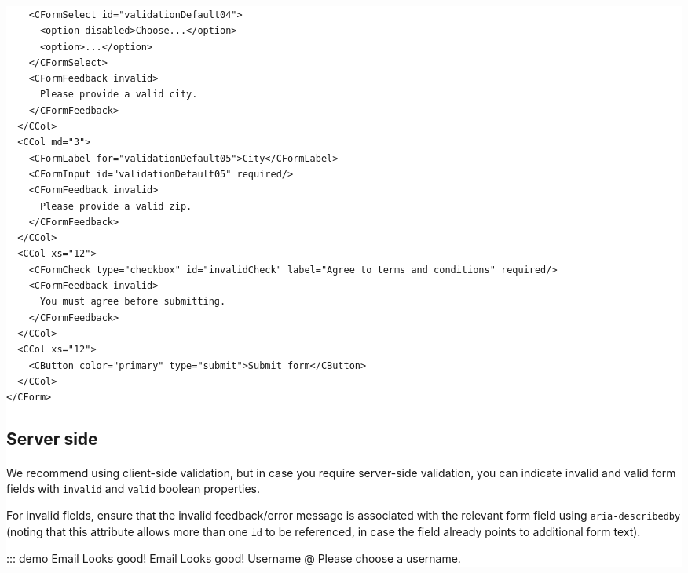 ```vue
    <CFormSelect id="validationDefault04">
      <option disabled>Choose...</option>
      <option>...</option>
    </CFormSelect>
    <CFormFeedback invalid>
      Please provide a valid city.
    </CFormFeedback>
  </CCol>
  <CCol md="3">
    <CFormLabel for="validationDefault05">City</CFormLabel>
    <CFormInput id="validationDefault05" required/>
    <CFormFeedback invalid>
      Please provide a valid zip.
    </CFormFeedback>
  </CCol>
  <CCol xs="12">
    <CFormCheck type="checkbox" id="invalidCheck" label="Agree to terms and conditions" required/>
    <CFormFeedback invalid>
      You must agree before submitting.
    </CFormFeedback>
  </CCol>
  <CCol xs="12">
    <CButton color="primary" type="submit">Submit form</CButton>
  </CCol>
</CForm>
```

## Server side

We recommend using client-side validation, but in case you require server-side validation, you can indicate invalid and valid form fields with `invalid` and `valid` boolean properties.

For invalid fields, ensure that the invalid feedback/error message is associated with the relevant form field using `aria-describedby` (noting that this attribute allows more than one `id` to be referenced, in case the field already points to additional form text).


::: demo
<CForm class="row g-3 needs-validation">
  <CCol md="4">
    <CFormLabel for="validationServer01">Email</CFormLabel>
    <CFormInput id="validationServer01" value="Mark" valid required/>
    <CFormFeedback valid>
      Looks good!
    </CFormFeedback>
  </CCol>
  <CCol md="4">
    <CFormLabel for="validationServer02">Email</CFormLabel>
    <CFormInput id="validationServer02" value="Otto" valid required/>
    <CFormFeedback valid>
      Looks good!
    </CFormFeedback>
  </CCol>
  <CCol md="4">
    <CFormLabel for="validationServerUsername">Username</CFormLabel>
    <CInputGroup class="has-validation">
      <CInputGroupText id="inputGroupPrepend03">@</CInputGroupText>
      <CFormInput id="validationServerUsername" value="" aria-describedby="inputGroupPrepend03" invalid required/>
      <CFormFeedback invalid>
      Please choose a username.
      </CFormFeedback>
    </CInputGroup>
  </CCol>